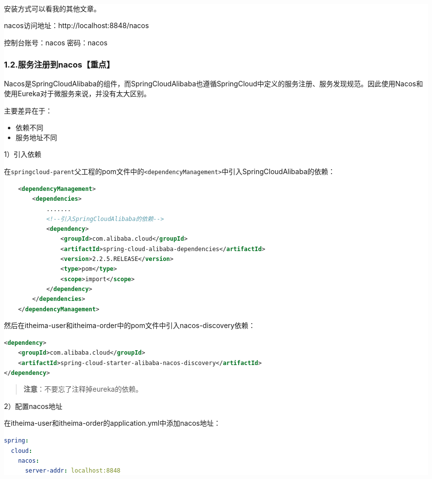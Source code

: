 安装方式可以看我的其他文章。

nacos访问地址：http://localhost:8848/nacos

控制台账号：nacos  密码：nacos

### 1.2.服务注册到nacos【重点】

Nacos是SpringCloudAlibaba的组件，而SpringCloudAlibaba也遵循SpringCloud中定义的服务注册、服务发现规范。因此使用Nacos和使用Eureka对于微服务来说，并没有太大区别。

主要差异在于：

- 依赖不同
- 服务地址不同



1）引入依赖

在`springcloud-parent`父工程的pom文件中的`<dependencyManagement>`中引入SpringCloudAlibaba的依赖：

```xml
    <dependencyManagement>
        <dependencies>
            .......
            <!--引入SpringCloudAlibaba的依赖-->
            <dependency>
                <groupId>com.alibaba.cloud</groupId>
                <artifactId>spring-cloud-alibaba-dependencies</artifactId>
                <version>2.2.5.RELEASE</version>
                <type>pom</type>
                <scope>import</scope>
            </dependency>
        </dependencies>
    </dependencyManagement>
```

然后在itheima-user和itheima-order中的pom文件中引入nacos-discovery依赖：



```xml
<dependency>
    <groupId>com.alibaba.cloud</groupId>
    <artifactId>spring-cloud-starter-alibaba-nacos-discovery</artifactId>
</dependency>
```

> **注意**：不要忘了注释掉eureka的依赖。

2）配置nacos地址

在itheima-user和itheima-order的application.yml中添加nacos地址：

```yaml
spring:
  cloud:
    nacos:
      server-addr: localhost:8848
```
